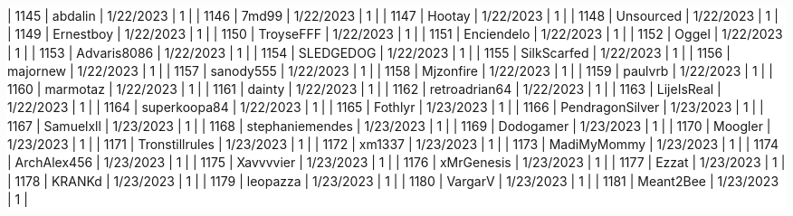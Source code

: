 | 1145 | abdalin              | 1/22/2023     | 1                |
| 1146 | 7md99                | 1/22/2023     | 1                |
| 1147 | Hootay               | 1/22/2023     | 1                |
| 1148 | Unsourced            | 1/22/2023     | 1                |
| 1149 | Ernestboy            | 1/22/2023     | 1                |
| 1150 | TroyseFFF            | 1/22/2023     | 1                |
| 1151 | Enciendelo           | 1/22/2023     | 1                |
| 1152 | Oggel                | 1/22/2023     | 1                |
| 1153 | Advaris8086          | 1/22/2023     | 1                |
| 1154 | SLEDGEDOG            | 1/22/2023     | 1                |
| 1155 | SilkScarfed          | 1/22/2023     | 1                |
| 1156 | majornew             | 1/22/2023     | 1                |
| 1157 | sanody555            | 1/22/2023     | 1                |
| 1158 | Mjzonfire            | 1/22/2023     | 1                |
| 1159 | paulvrb              | 1/22/2023     | 1                |
| 1160 | marmotaz             | 1/22/2023     | 1                |
| 1161 | dainty               | 1/22/2023     | 1                |
| 1162 | retroadrian64        | 1/22/2023     | 1                |
| 1163 | LijeIsReal           | 1/22/2023     | 1                |
| 1164 | superkoopa84         | 1/22/2023     | 1                |
| 1165 | Fothlyr              | 1/23/2023     | 1                |
| 1166 | PendragonSilver      | 1/23/2023     | 1                |
| 1167 | Samuelxll            | 1/23/2023     | 1                |
| 1168 | stephaniemendes      | 1/23/2023     | 1                |
| 1169 | Dodogamer            | 1/23/2023     | 1                |
| 1170 | Moogler              | 1/23/2023     | 1                |
| 1171 | Tronstillrules       | 1/23/2023     | 1                |
| 1172 | xm1337               | 1/23/2023     | 1                |
| 1173 | MadiMyMommy          | 1/23/2023     | 1                |
| 1174 | ArchAlex456          | 1/23/2023     | 1                |
| 1175 | Xavvvvier            | 1/23/2023     | 1                |
| 1176 | xMrGenesis           | 1/23/2023     | 1                |
| 1177 | Ezzat                | 1/23/2023     | 1                |
| 1178 | KRANKd               | 1/23/2023     | 1                |
| 1179 | leopazza             | 1/23/2023     | 1                |
| 1180 | VargarV              | 1/23/2023     | 1                |
| 1181 | Meant2Bee            | 1/23/2023     | 1                |